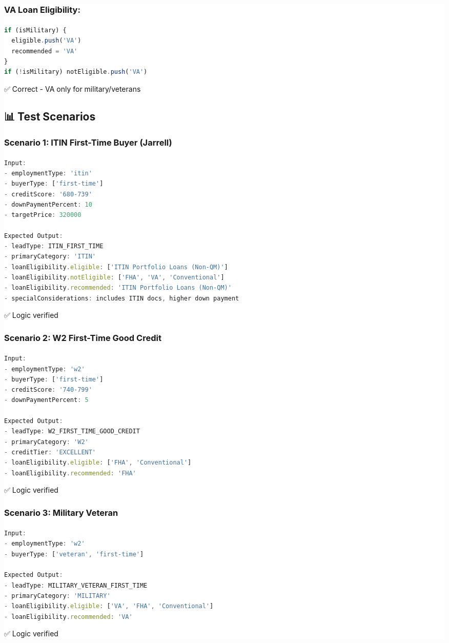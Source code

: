### VA Loan Eligibility:
```typescript
if (isMilitary) {
  eligible.push('VA')
  recommended = 'VA'
}
if (!isMilitary) notEligible.push('VA')
```
✅ Correct - VA only for military/veterans

## 📊 Test Scenarios

### Scenario 1: ITIN First-Time Buyer (Jarrell)
```typescript
Input:
- employmentType: 'itin'
- buyerType: ['first-time']
- creditScore: '680-739'
- downPaymentPercent: 10
- targetPrice: 320000

Expected Output:
- leadType: ITIN_FIRST_TIME
- primaryCategory: 'ITIN'
- loanEligibility.eligible: ['ITIN Portfolio Loans (Non-QM)']
- loanEligibility.notEligible: ['FHA', 'VA', 'Conventional']
- loanEligibility.recommended: 'ITIN Portfolio Loans (Non-QM)'
- specialConsiderations: includes ITIN docs, higher down payment
```
✅ Logic verified

### Scenario 2: W2 First-Time Good Credit
```typescript
Input:
- employmentType: 'w2'
- buyerType: ['first-time']
- creditScore: '740-799'
- downPaymentPercent: 5

Expected Output:
- leadType: W2_FIRST_TIME_GOOD_CREDIT
- primaryCategory: 'W2'
- creditTier: 'EXCELLENT'
- loanEligibility.eligible: ['FHA', 'Conventional']
- loanEligibility.recommended: 'FHA'
```
✅ Logic verified

### Scenario 3: Military Veteran
```typescript
Input:
- employmentType: 'w2'
- buyerType: ['veteran', 'first-time']

Expected Output:
- leadType: MILITARY_VETERAN_FIRST_TIME
- primaryCategory: 'MILITARY'
- loanEligibility.eligible: ['VA', 'FHA', 'Conventional']
- loanEligibility.recommended: 'VA'
```
✅ Logic verified
